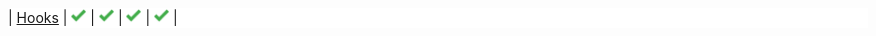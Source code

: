 | [Hooks](/docs/hooks.md)                                                                                                                                                                             | <img src="../assets/valid.svg" width="15" alt="yes"/> | <img src="../assets/valid.svg" width="15" alt="yes"/> | <img src="../assets/valid.svg" width="15" alt="yes"/>  | <img src="../assets/valid.svg" width="15" alt="yes"/>  |